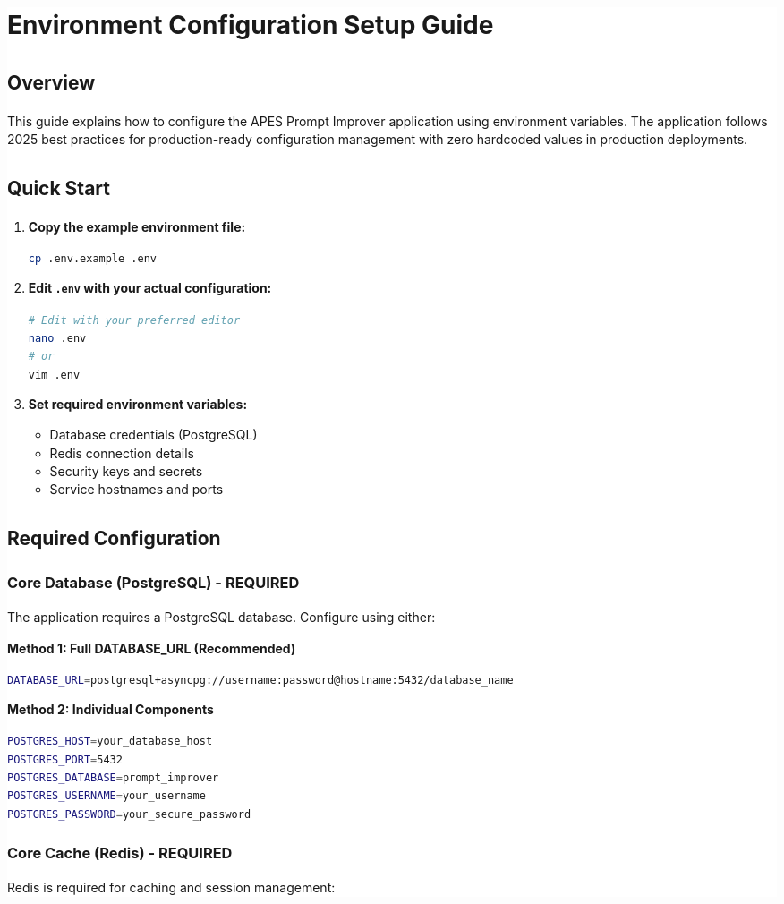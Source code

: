 # Environment Configuration Setup Guide

## Overview

This guide explains how to configure the APES Prompt Improver application using environment variables. The application follows 2025 best practices for production-ready configuration management with zero hardcoded values in production deployments.

## Quick Start

1. **Copy the example environment file:**
   ```bash
   cp .env.example .env
   ```

2. **Edit `.env` with your actual configuration:**
   ```bash
   # Edit with your preferred editor
   nano .env
   # or
   vim .env
   ```

3. **Set required environment variables:**
   - Database credentials (PostgreSQL)
   - Redis connection details  
   - Security keys and secrets
   - Service hostnames and ports

## Required Configuration

### Core Database (PostgreSQL) - REQUIRED

The application requires a PostgreSQL database. Configure using either:

**Method 1: Full DATABASE_URL (Recommended)**
```bash
DATABASE_URL=postgresql+asyncpg://username:password@hostname:5432/database_name
```

**Method 2: Individual Components**
```bash
POSTGRES_HOST=your_database_host
POSTGRES_PORT=5432
POSTGRES_DATABASE=prompt_improver
POSTGRES_USERNAME=your_username
POSTGRES_PASSWORD=your_secure_password
```

### Core Cache (Redis) - REQUIRED

Redis is required for caching and session management:
